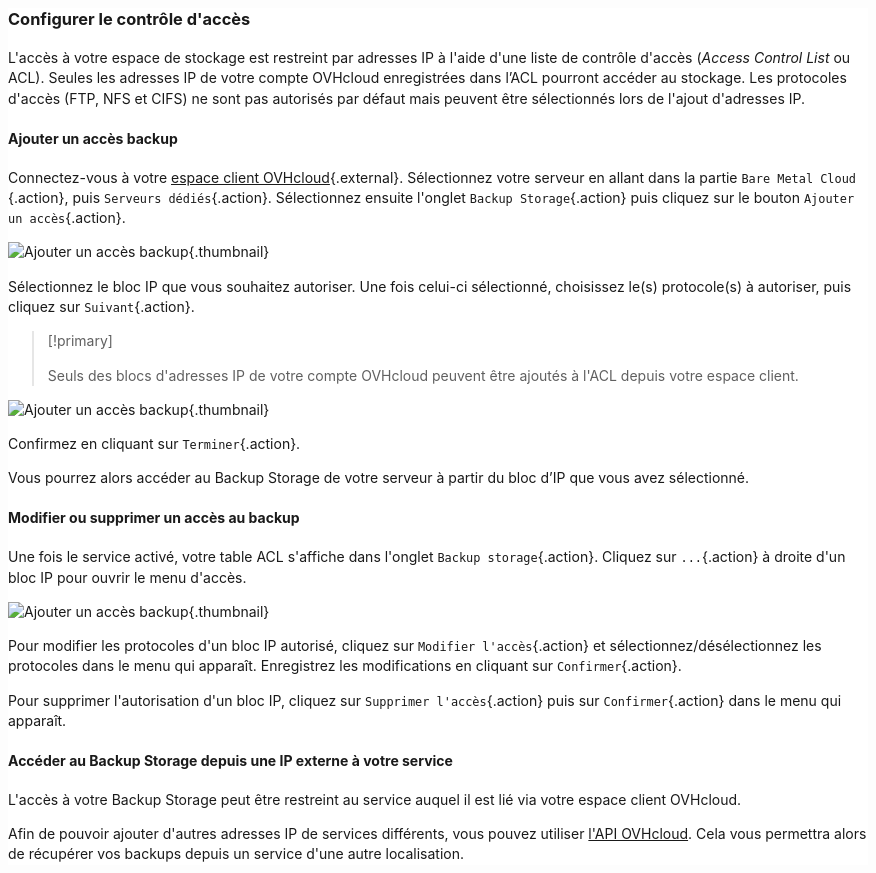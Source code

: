 ### Configurer le contrôle d'accès

L'accès à votre espace de stockage est restreint par adresses IP à l'aide d'une liste de contrôle d'accès (<i>Access Control List</i> ou ACL). Seules les adresses IP de votre compte OVHcloud enregistrées dans l’ACL pourront accéder au stockage. Les protocoles d'accès (FTP, NFS et CIFS) ne sont pas autorisés par défaut mais peuvent être sélectionnés lors de l'ajout d'adresses IP.

#### Ajouter un accès backup

Connectez-vous à votre [espace client OVHcloud](/links/manager){.external}. Sélectionnez votre serveur en allant dans la partie `Bare Metal Cloud`{.action}, puis `Serveurs dédiés`{.action}. Sélectionnez ensuite l'onglet `Backup Storage`{.action} puis cliquez sur le bouton `Ajouter un accès`{.action}.

![Ajouter un accès backup](images/backup-storage03.png){.thumbnail}

Sélectionnez le bloc IP que vous souhaitez autoriser. Une fois celui-ci sélectionné, choisissez le(s) protocole(s) à autoriser, puis cliquez sur `Suivant`{.action}.

> [!primary]
>
> Seuls des blocs d'adresses IP de votre compte OVHcloud peuvent être ajoutés à l'ACL depuis votre espace client.
>

![Ajouter un accès backup](images/backup-storage04.png){.thumbnail}

Confirmez en cliquant sur `Terminer`{.action}.

Vous pourrez alors accéder au Backup Storage de votre serveur à partir du bloc d’IP que vous avez sélectionné.

#### Modifier ou supprimer un accès au backup

Une fois le service activé, votre table ACL s'affiche dans l'onglet `Backup storage`{.action}. Cliquez sur `...`{.action} à droite d'un bloc IP pour ouvrir le menu d'accès.

![Ajouter un accès backup](images/backup-storage05.png){.thumbnail}

Pour modifier les protocoles d'un bloc IP autorisé, cliquez sur `Modifier l'accès`{.action} et sélectionnez/désélectionnez les protocoles dans le menu qui apparaît. Enregistrez les modifications en cliquant sur `Confirmer`{.action}.

Pour supprimer l'autorisation d'un bloc IP, cliquez sur `Supprimer l'accès`{.action} puis sur `Confirmer`{.action} dans le menu qui apparaît.

#### Accéder au Backup Storage depuis une IP externe à votre service <a name="accessbackup"></a>

L'accès à votre Backup Storage peut être restreint au service auquel il est lié via votre espace client OVHcloud.

Afin de pouvoir ajouter d'autres adresses IP de services différents, vous pouvez utiliser [l'API OVHcloud](/pages/manage_and_operate/api/first-steps).
Cela vous permettra alors de récupérer vos backups depuis un service d'une autre localisation.
